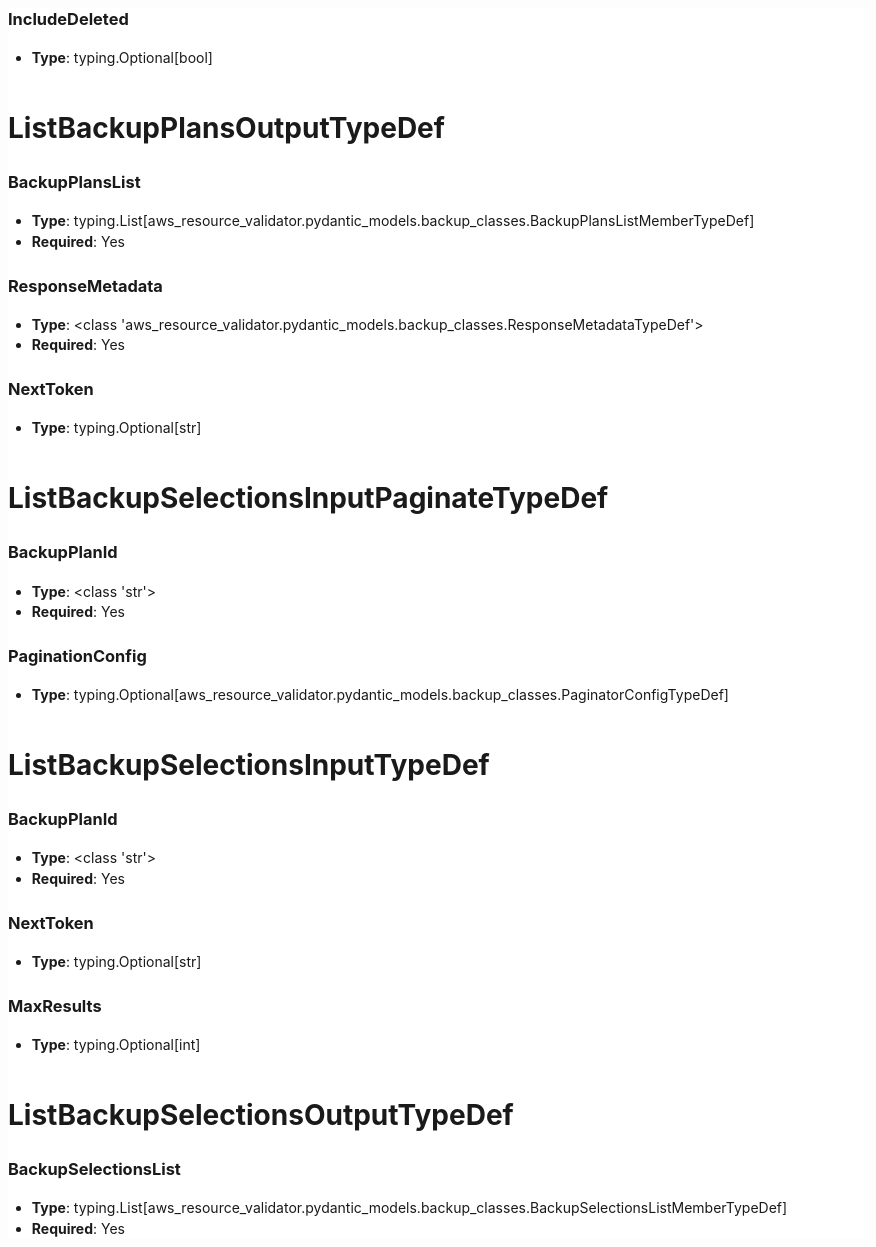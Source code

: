 ### IncludeDeleted
- **Type**: typing.Optional[bool]


# ListBackupPlansOutputTypeDef

### BackupPlansList
- **Type**: typing.List[aws_resource_validator.pydantic_models.backup_classes.BackupPlansListMemberTypeDef]
- **Required**: Yes

### ResponseMetadata
- **Type**: <class 'aws_resource_validator.pydantic_models.backup_classes.ResponseMetadataTypeDef'>
- **Required**: Yes

### NextToken
- **Type**: typing.Optional[str]


# ListBackupSelectionsInputPaginateTypeDef

### BackupPlanId
- **Type**: <class 'str'>
- **Required**: Yes

### PaginationConfig
- **Type**: typing.Optional[aws_resource_validator.pydantic_models.backup_classes.PaginatorConfigTypeDef]


# ListBackupSelectionsInputTypeDef

### BackupPlanId
- **Type**: <class 'str'>
- **Required**: Yes

### NextToken
- **Type**: typing.Optional[str]

### MaxResults
- **Type**: typing.Optional[int]


# ListBackupSelectionsOutputTypeDef

### BackupSelectionsList
- **Type**: typing.List[aws_resource_validator.pydantic_models.backup_classes.BackupSelectionsListMemberTypeDef]
- **Required**: Yes
